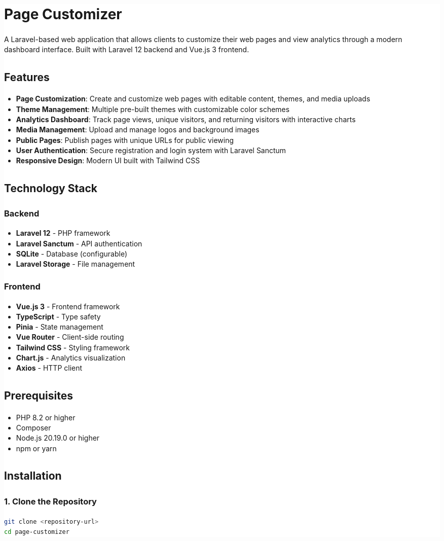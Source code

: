 # Page Customizer

A Laravel-based web application that allows clients to customize their web pages and view analytics through a modern dashboard interface. Built with Laravel 12 backend and Vue.js 3 frontend.

## Features

- **Page Customization**: Create and customize web pages with editable content, themes, and media uploads
- **Theme Management**: Multiple pre-built themes with customizable color schemes
- **Analytics Dashboard**: Track page views, unique visitors, and returning visitors with interactive charts
- **Media Management**: Upload and manage logos and background images
- **Public Pages**: Publish pages with unique URLs for public viewing
- **User Authentication**: Secure registration and login system with Laravel Sanctum
- **Responsive Design**: Modern UI built with Tailwind CSS

## Technology Stack

### Backend
- **Laravel 12** - PHP framework
- **Laravel Sanctum** - API authentication
- **SQLite** - Database (configurable)
- **Laravel Storage** - File management

### Frontend
- **Vue.js 3** - Frontend framework
- **TypeScript** - Type safety
- **Pinia** - State management
- **Vue Router** - Client-side routing
- **Tailwind CSS** - Styling framework
- **Chart.js** - Analytics visualization
- **Axios** - HTTP client

## Prerequisites

- PHP 8.2 or higher
- Composer
- Node.js 20.19.0 or higher
- npm or yarn

## Installation

### 1. Clone the Repository

```bash
git clone <repository-url>
cd page-customizer
```
